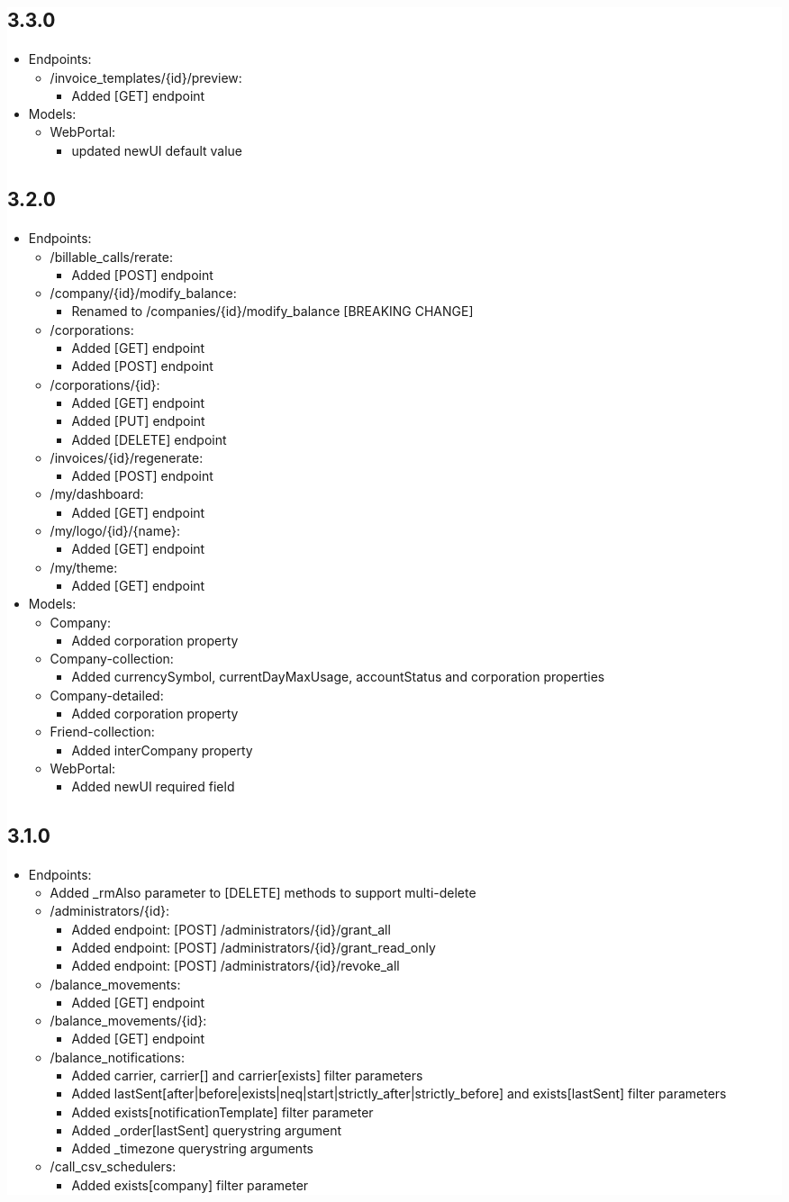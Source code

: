 ## 3.3.0
* Endpoints:
  - /invoice_templates/{id}/preview:
    - Added [GET] endpoint
* Models:
  - WebPortal:
    - updated newUI default value

## 3.2.0
* Endpoints:
  - /billable_calls/rerate:
    - Added [POST] endpoint
  - /company/{id}/modify_balance:
    - Renamed to /companies/{id}/modify_balance [BREAKING CHANGE]
  - /corporations:
    - Added [GET] endpoint
    - Added [POST] endpoint
  - /corporations/{id}:
    - Added [GET] endpoint
    - Added [PUT] endpoint
    - Added [DELETE] endpoint
  - /invoices/{id}/regenerate:
    - Added [POST] endpoint
  - /my/dashboard:
    - Added [GET] endpoint
  - /my/logo/{id}/{name}:
    - Added [GET] endpoint
  - /my/theme:
    - Added [GET] endpoint
* Models:
  - Company:
    - Added corporation property
  - Company-collection:
    - Added currencySymbol, currentDayMaxUsage, accountStatus and corporation properties
  - Company-detailed:
    - Added corporation property
  - Friend-collection:
    - Added interCompany property
  - WebPortal:
    - Added newUI required field

## 3.1.0
* Endpoints:
  - Added _rmAlso parameter to [DELETE] methods to support multi-delete
  - /administrators/{id}:
    - Added endpoint: [POST] /administrators/{id}/grant_all
    - Added endpoint: [POST] /administrators/{id}/grant_read_only
    - Added endpoint: [POST] /administrators/{id}/revoke_all
  - /balance_movements:
    - Added [GET] endpoint
  - /balance_movements/{id}:
    - Added [GET] endpoint
  - /balance_notifications:
    - Added carrier, carrier[] and carrier[exists] filter parameters
    - Added lastSent[after|before|exists|neq|start|strictly_after|strictly_before] and exists[lastSent] filter parameters
    - Added exists[notificationTemplate] filter parameter
    - Added _order[lastSent] querystring argument
    - Added _timezone querystring arguments
  - /call_csv_schedulers:
    - Added exists[company] filter parameter